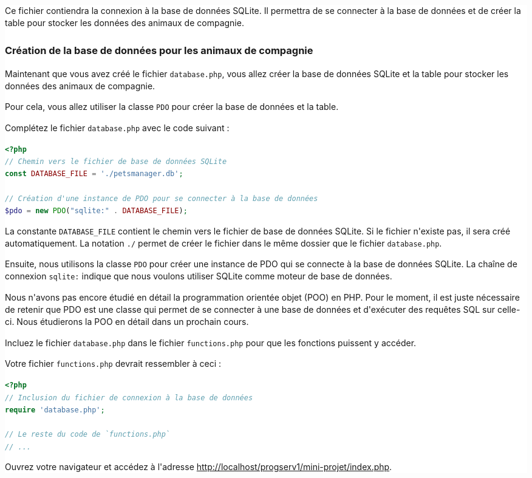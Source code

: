 Ce fichier contiendra la connexion à la base de données SQLite. Il permettra de
se connecter à la base de données et de créer la table pour stocker les données
des animaux de compagnie.

### Création de la base de données pour les animaux de compagnie

Maintenant que vous avez créé le fichier `database.php`, vous allez créer la
base de données SQLite et la table pour stocker les données des animaux de
compagnie.

Pour cela, vous allez utiliser la classe `PDO` pour créer la base de données et
la table.

Complétez le fichier `database.php` avec le code suivant :

```php
<?php
// Chemin vers le fichier de base de données SQLite
const DATABASE_FILE = './petsmanager.db';

// Création d'une instance de PDO pour se connecter à la base de données
$pdo = new PDO("sqlite:" . DATABASE_FILE);
```

La constante `DATABASE_FILE` contient le chemin vers le fichier de base de
données SQLite. Si le fichier n'existe pas, il sera créé automatiquement. La
notation `./` permet de créer le fichier dans le même dossier que le fichier
`database.php`.

Ensuite, nous utilisons la classe `PDO` pour créer une instance de PDO qui se
connecte à la base de données SQLite. La chaîne de connexion `sqlite:` indique
que nous voulons utiliser SQLite comme moteur de base de données.

Nous n'avons pas encore étudié en détail la programmation orientée objet (POO)
en PHP. Pour le moment, il est juste nécessaire de retenir que PDO est une
classe qui permet de se connecter à une base de données et d'exécuter des
requêtes SQL sur celle-ci. Nous étudierons la POO en détail dans un prochain
cours.

Incluez le fichier `database.php` dans le fichier `functions.php` pour que les
fonctions puissent y accéder.

Votre fichier `functions.php` devrait ressembler à ceci :

```php
<?php
// Inclusion du fichier de connexion à la base de données
require 'database.php';

// Le reste du code de `functions.php`
// ...
```

Ouvrez votre navigateur et accédez à l'adresse
<http://localhost/progserv1/mini-projet/index.php>.
